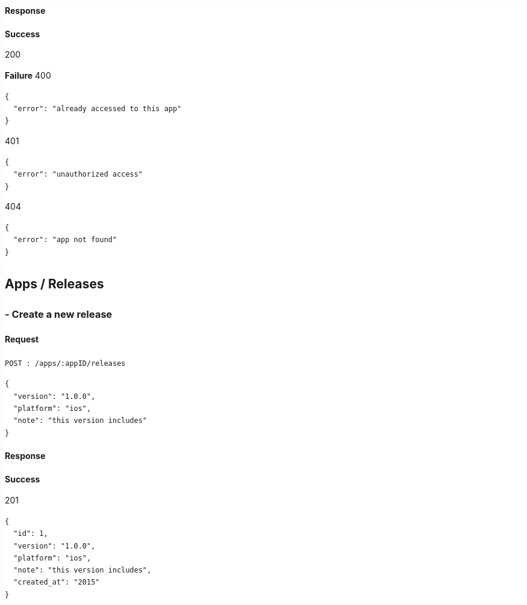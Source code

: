#### Response

**Success**

200

**Failure**
400

```
{
  "error": "already accessed to this app"
}
```

401

```
{
  "error": "unauthorized access"
}
```

404

```
{
  "error": "app not found"
}
```

## Apps / Releases

### - Create a new release

#### Request

`POST : /apps/:appID/releases`

```
{
  "version": "1.0.0",
  "platform": "ios",
  "note": "this version includes"
}
```

#### Response

**Success**

201

```
{
  "id": 1,
  "version": "1.0.0",
  "platform": "ios",
  "note": "this version includes",
  "created_at": "2015"
}
```
